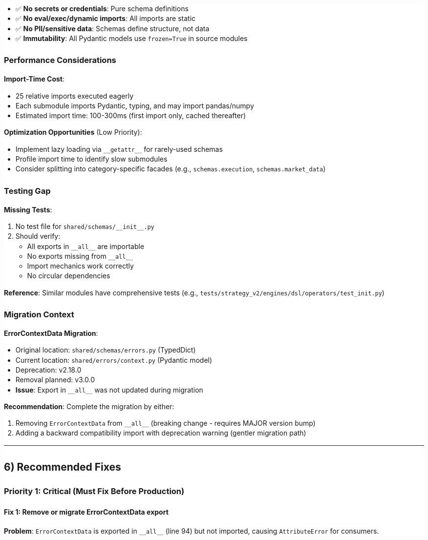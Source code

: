 - ✅ **No secrets or credentials**: Pure schema definitions
- ✅ **No eval/exec/dynamic imports**: All imports are static
- ✅ **No PII/sensitive data**: Schemas define structure, not data
- ✅ **Immutability**: All Pydantic models use `frozen=True` in source modules

### Performance Considerations

**Import-Time Cost**:
- 25 relative imports executed eagerly
- Each submodule imports Pydantic, typing, and may import pandas/numpy
- Estimated import time: 100-300ms (first import only, cached thereafter)

**Optimization Opportunities** (Low Priority):
- Implement lazy loading via `__getattr__` for rarely-used schemas
- Profile import time to identify slow submodules
- Consider splitting into category-specific facades (e.g., `schemas.execution`, `schemas.market_data`)

### Testing Gap

**Missing Tests**:
1. No test file for `shared/schemas/__init__.py`
2. Should verify:
   - All exports in `__all__` are importable
   - No exports missing from `__all__`
   - Import mechanics work correctly
   - No circular dependencies

**Reference**: Similar modules have comprehensive tests (e.g., `tests/strategy_v2/engines/dsl/operators/test_init.py`)

### Migration Context

**ErrorContextData Migration**:
- Original location: `shared/schemas/errors.py` (TypedDict)
- Current location: `shared/errors/context.py` (Pydantic model)
- Deprecation: v2.18.0
- Removal planned: v3.0.0
- **Issue**: Export in `__all__` was not updated during migration

**Recommendation**: Complete the migration by either:
1. Removing `ErrorContextData` from `__all__` (breaking change - requires MAJOR version bump)
2. Adding a backward compatibility import with deprecation warning (gentler migration path)

---

## 6) Recommended Fixes

### Priority 1: Critical (Must Fix Before Production)

#### Fix 1: Remove or migrate ErrorContextData export

**Problem**: `ErrorContextData` is exported in `__all__` (line 94) but not imported, causing `AttributeError` for consumers.
